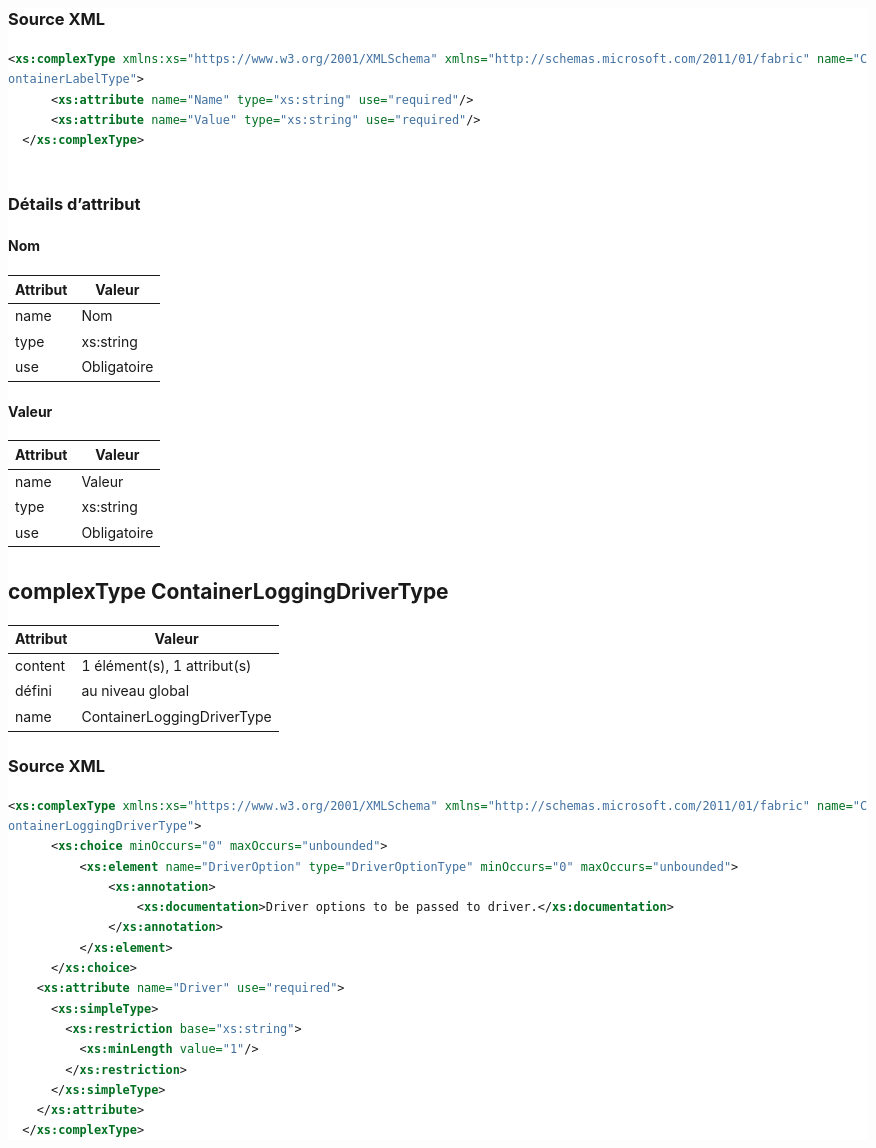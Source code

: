 ### <a name="xml-source"></a>Source XML
```xml
<xs:complexType xmlns:xs="https://www.w3.org/2001/XMLSchema" xmlns="http://schemas.microsoft.com/2011/01/fabric" name="ContainerLabelType">
      <xs:attribute name="Name" type="xs:string" use="required"/>
      <xs:attribute name="Value" type="xs:string" use="required"/>
  </xs:complexType>
  

```
### <a name="attribute-details"></a>Détails d’attribut

#### <a name="name"></a>Nom

|Attribut|Valeur|
|---|---|
|name|Nom|
|type|xs:string|
|use|Obligatoire|

#### <a name="value"></a>Valeur

|Attribut|Valeur|
|---|---|
|name|Valeur|
|type|xs:string|
|use|Obligatoire|

## <a name="containerloggingdrivertype-complextype"></a>complexType ContainerLoggingDriverType

|Attribut|Valeur|
|---|---|
|content|1 élément(s), 1 attribut(s)|
|défini|au niveau global|
|name|ContainerLoggingDriverType|

### <a name="xml-source"></a>Source XML
```xml
<xs:complexType xmlns:xs="https://www.w3.org/2001/XMLSchema" xmlns="http://schemas.microsoft.com/2011/01/fabric" name="ContainerLoggingDriverType">
      <xs:choice minOccurs="0" maxOccurs="unbounded">
          <xs:element name="DriverOption" type="DriverOptionType" minOccurs="0" maxOccurs="unbounded">
              <xs:annotation>
                  <xs:documentation>Driver options to be passed to driver.</xs:documentation>
              </xs:annotation>
          </xs:element>
      </xs:choice>
    <xs:attribute name="Driver" use="required">
      <xs:simpleType>
        <xs:restriction base="xs:string">
          <xs:minLength value="1"/>
        </xs:restriction>
      </xs:simpleType>
    </xs:attribute>
  </xs:complexType>
```